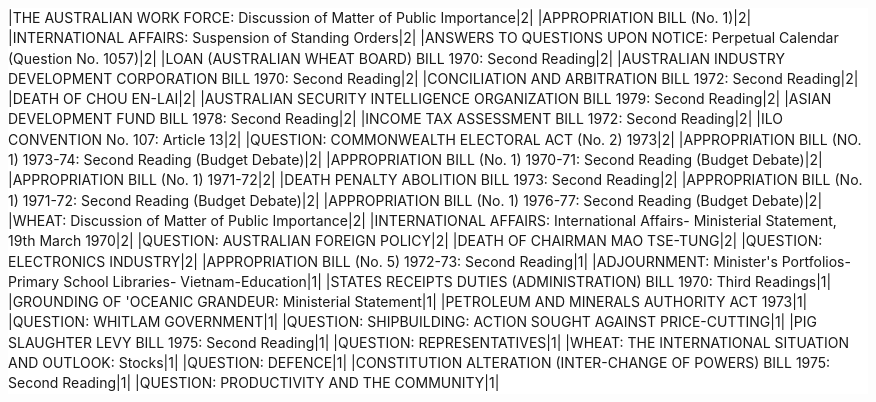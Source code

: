 |THE AUSTRALIAN WORK FORCE: Discussion of Matter of Public Importance|2|
|APPROPRIATION BILL (No. 1)|2|
|INTERNATIONAL AFFAIRS: Suspension of Standing Orders|2|
|ANSWERS TO QUESTIONS UPON NOTICE: Perpetual Calendar (Question No. 1057)|2|
|LOAN (AUSTRALIAN WHEAT BOARD) BILL 1970: Second Reading|2|
|AUSTRALIAN INDUSTRY DEVELOPMENT CORPORATION BILL 1970: Second Reading|2|
|CONCILIATION AND ARBITRATION BILL 1972: Second Reading|2|
|DEATH OF CHOU EN-LAI|2|
|AUSTRALIAN SECURITY INTELLIGENCE ORGANIZATION BILL 1979: Second Reading|2|
|ASIAN DEVELOPMENT FUND BILL 1978: Second Reading|2|
|INCOME TAX ASSESSMENT BILL 1972: Second Reading|2|
|ILO CONVENTION No. 107: Article 13|2|
|QUESTION: COMMONWEALTH ELECTORAL ACT (No. 2) 1973|2|
|APPROPRIATION BILL (NO. 1) 1973-74: Second Reading (Budget Debate)|2|
|APPROPRIATION BILL (No. 1) 1970-71: Second Reading (Budget Debate)|2|
|APPROPRIATION BILL (No. 1) 1971-72|2|
|DEATH PENALTY ABOLITION BILL 1973: Second Reading|2|
|APPROPRIATION BILL (No. 1) 1971-72: Second Reading (Budget Debate)|2|
|APPROPRIATION BILL (No. 1) 1976-77: Second Reading (Budget Debate)|2|
|WHEAT: Discussion of Matter of Public Importance|2|
|INTERNATIONAL AFFAIRS: International Affairs- Ministerial Statement, 19th March 1970|2|
|QUESTION: AUSTRALIAN FOREIGN POLICY|2|
|DEATH OF CHAIRMAN MAO TSE-TUNG|2|
|QUESTION: ELECTRONICS INDUSTRY|2|
|APPROPRIATION BILL (No. 5) 1972-73: Second Reading|1|
|ADJOURNMENT: Minister's Portfolios- Primary School Libraries- Vietnam-Education|1|
|STATES RECEIPTS DUTIES (ADMINISTRATION) BILL 1970: Third Readings|1|
|GROUNDING OF 'OCEANIC GRANDEUR: Ministerial Statement|1|
|PETROLEUM AND MINERALS AUTHORITY ACT 1973|1|
|QUESTION: WHITLAM GOVERNMENT|1|
|QUESTION: SHIPBUILDING: ACTION SOUGHT AGAINST PRICE-CUTTING|1|
|PIG SLAUGHTER LEVY BILL 1975: Second Reading|1|
|QUESTION: REPRESENTATIVES|1|
|WHEAT: THE INTERNATIONAL SITUATION AND OUTLOOK: Stocks|1|
|QUESTION: DEFENCE|1|
|CONSTITUTION ALTERATION (INTER-CHANGE OF POWERS) BILL 1975: Second Reading|1|
|QUESTION: PRODUCTIVITY AND THE COMMUNITY|1|